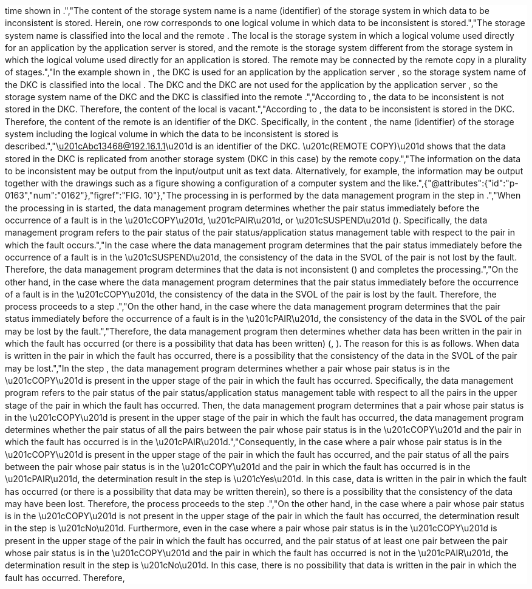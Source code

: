 time  shown in .","The content  of the storage system name  is a name (identifier) of the storage system  in which data to be inconsistent is stored. Herein, one row corresponds to one logical volume in which data to be inconsistent is stored.","The storage system name  is classified into the local  and the remote . The local  is the storage system  in which a logical volume used directly for an application by the application server  is stored, and the remote  is the storage system  different from the storage system  in which the logical volume used directly for an application is stored. The remote  may be connected by the remote copy in a plurality of stages.","In the example shown in , the DKC is used for an application by the application server , so the storage system name  of the DKC is classified into the local . The DKC and the DKC are not used for the application by the application server , so the storage system name  of the DKC and the DKC is classified into the remote .","According to , the data to be inconsistent is not stored in the DKC. Therefore, the content  of the local  is vacant.","According to , the data to be inconsistent is stored in the DKC. Therefore, the content  of the remote  is an identifier of the DKC. Specifically, in the content , the name (identifier) of the storage system  including the logical volume  in which the data to be inconsistent is stored is described.","\u201cAbc13468@192.16.1.1\u201d is an identifier of the DKC. \u201c(REMOTE COPY)\u201d shows that the data stored in the DKC is replicated from another storage system  (DKC in this case) by the remote copy.","The information  on the data to be inconsistent may be output from the input\/output unit  as text data. Alternatively, for example, the information  may be output together with the drawings such as a figure showing a configuration of a computer system and the like.",{"@attributes":{"id":"p-0163","num":"0162"},"figref":"FIG. 10"},"The processing in  is performed by the data management program  in the step  in .","When the processing in  is started, the data management program  determines whether the pair status immediately before the occurrence of a fault is in the \u201cCOPY\u201d, \u201cPAIR\u201d, or \u201cSUSPEND\u201d (). Specifically, the data management program  refers to the pair status  of the pair status\/application status management table  with respect to the pair in which the fault occurs.","In the case where the data management program  determines that the pair status immediately before the occurrence of a fault is in the \u201cSUSPEND\u201d, the consistency of the data in the SVOL of the pair is not lost by the fault. Therefore, the data management program  determines that the data is not inconsistent () and completes the processing.","On the other hand, in the case where the data management program  determines that the pair status immediately before the occurrence of a fault is in the \u201cCOPY\u201d, the consistency of the data in the SVOL of the pair is lost by the fault. Therefore, the process proceeds to a step .","On the other hand, in the case where the data management program  determines that the pair status immediately before the occurrence of a fault is in the \u201cPAIR\u201d, the consistency of the data in the SVOL of the pair may be lost by the fault.","Therefore, the data management program  then determines whether data has been written in the pair in which the fault has occurred (or there is a possibility that data has been written) (, ). The reason for this is as follows. When data is written in the pair in which the fault has occurred, there is a possibility that the consistency of the data in the SVOL of the pair may be lost.","In the step , the data management program  determines whether a pair whose pair status is in the \u201cCOPY\u201d is present in the upper stage of the pair in which the fault has occurred. Specifically, the data management program  refers to the pair status  of the pair status\/application status management table  with respect to all the pairs in the upper stage of the pair in which the fault has occurred. Then, the data management program  determines that a pair whose pair status  is in the \u201cCOPY\u201d is present in the upper stage of the pair in which the fault has occurred, the data management program  determines whether the pair status  of all the pairs between the pair whose pair status  is in the \u201cCOPY\u201d and the pair in which the fault has occurred is in the \u201cPAIR\u201d.","Consequently, in the case where a pair whose pair status  is in the \u201cCOPY\u201d is present in the upper stage of the pair in which the fault has occurred, and the pair status  of all the pairs between the pair whose pair status  is in the \u201cCOPY\u201d and the pair in which the fault has occurred is in the \u201cPAIR\u201d, the determination result in the step  is \u201cYes\u201d. In this case, data is written in the pair in which the fault has occurred (or there is a possibility that data may be written therein), so there is a possibility that the consistency of the data may have been lost. Therefore, the process proceeds to the step .","On the other hand, in the case where a pair whose pair status  is in the \u201cCOPY\u201d is not present in the upper stage of the pair in which the fault has occurred, the determination result in the step  is \u201cNo\u201d. Furthermore, even in the case where a pair whose pair status  is in the \u201cCOPY\u201d is present in the upper stage of the pair in which the fault has occurred, and the pair status  of at least one pair between the pair whose pair status  is in the \u201cCOPY\u201d and the pair in which the fault has occurred is not in the \u201cPAIR\u201d, the determination result in the step  is \u201cNo\u201d. In this case, there is no possibility that data is written in the pair in which the fault has occurred. Therefore,